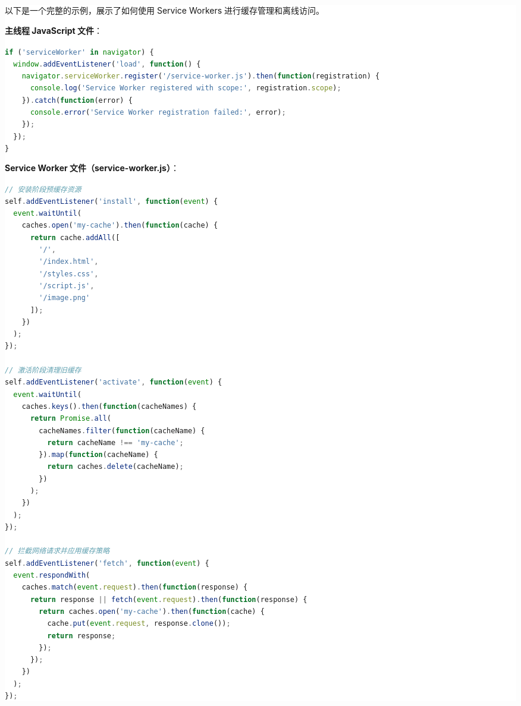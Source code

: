 以下是一个完整的示例，展示了如何使用 Service Workers 进行缓存管理和离线访问。

**主线程 JavaScript 文件**：

```javascript
if ('serviceWorker' in navigator) {
  window.addEventListener('load', function() {
    navigator.serviceWorker.register('/service-worker.js').then(function(registration) {
      console.log('Service Worker registered with scope:', registration.scope);
    }).catch(function(error) {
      console.error('Service Worker registration failed:', error);
    });
  });
}
```

**Service Worker 文件（service-worker.js）**：

```javascript
// 安装阶段预缓存资源
self.addEventListener('install', function(event) {
  event.waitUntil(
    caches.open('my-cache').then(function(cache) {
      return cache.addAll([
        '/',
        '/index.html',
        '/styles.css',
        '/script.js',
        '/image.png'
      ]);
    })
  );
});

// 激活阶段清理旧缓存
self.addEventListener('activate', function(event) {
  event.waitUntil(
    caches.keys().then(function(cacheNames) {
      return Promise.all(
        cacheNames.filter(function(cacheName) {
          return cacheName !== 'my-cache';
        }).map(function(cacheName) {
          return caches.delete(cacheName);
        })
      );
    })
  );
});

// 拦截网络请求并应用缓存策略
self.addEventListener('fetch', function(event) {
  event.respondWith(
    caches.match(event.request).then(function(response) {
      return response || fetch(event.request).then(function(response) {
        return caches.open('my-cache').then(function(cache) {
          cache.put(event.request, response.clone());
          return response;
        });
      });
    })
  );
});
```
